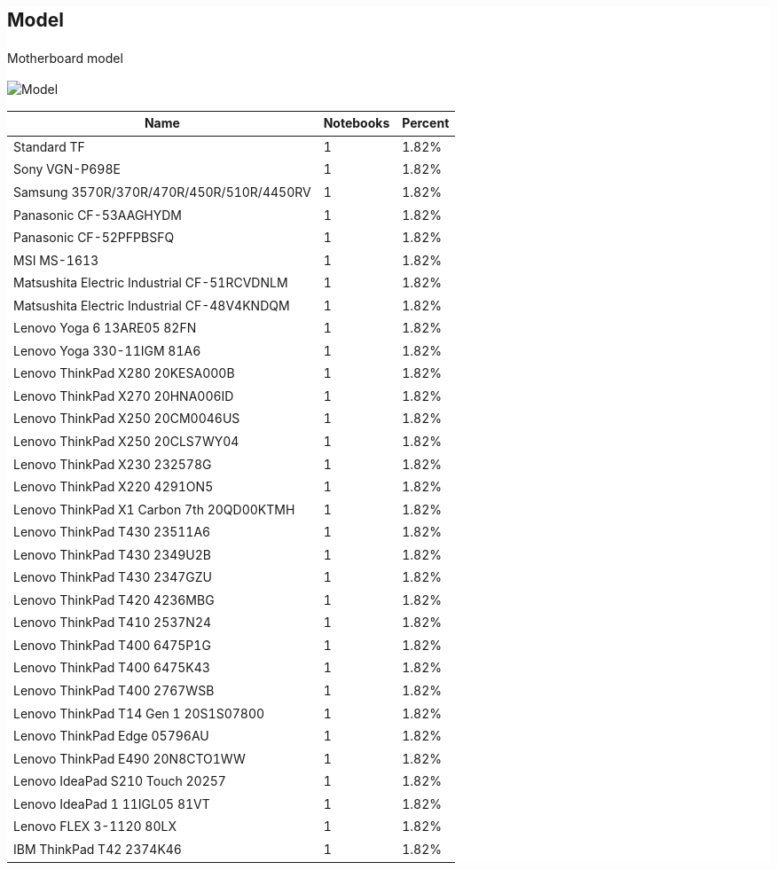 Model
-----

Motherboard model

![Model](./images/pie_chart_bsd/node_model.svg)


| Name                                        | Notebooks | Percent |
|---------------------------------------------|-----------|---------|
| Standard TF                                 | 1         | 1.82%   |
| Sony VGN-P698E                              | 1         | 1.82%   |
| Samsung 3570R/370R/470R/450R/510R/4450RV    | 1         | 1.82%   |
| Panasonic CF-53AAGHYDM                      | 1         | 1.82%   |
| Panasonic CF-52PFPBSFQ                      | 1         | 1.82%   |
| MSI MS-1613                                 | 1         | 1.82%   |
| Matsushita Electric Industrial CF-51RCVDNLM | 1         | 1.82%   |
| Matsushita Electric Industrial CF-48V4KNDQM | 1         | 1.82%   |
| Lenovo Yoga 6 13ARE05 82FN                  | 1         | 1.82%   |
| Lenovo Yoga 330-11IGM 81A6                  | 1         | 1.82%   |
| Lenovo ThinkPad X280 20KESA000B             | 1         | 1.82%   |
| Lenovo ThinkPad X270 20HNA006ID             | 1         | 1.82%   |
| Lenovo ThinkPad X250 20CM0046US             | 1         | 1.82%   |
| Lenovo ThinkPad X250 20CLS7WY04             | 1         | 1.82%   |
| Lenovo ThinkPad X230 232578G                | 1         | 1.82%   |
| Lenovo ThinkPad X220 4291ON5                | 1         | 1.82%   |
| Lenovo ThinkPad X1 Carbon 7th 20QD00KTMH    | 1         | 1.82%   |
| Lenovo ThinkPad T430 23511A6                | 1         | 1.82%   |
| Lenovo ThinkPad T430 2349U2B                | 1         | 1.82%   |
| Lenovo ThinkPad T430 2347GZU                | 1         | 1.82%   |
| Lenovo ThinkPad T420 4236MBG                | 1         | 1.82%   |
| Lenovo ThinkPad T410 2537N24                | 1         | 1.82%   |
| Lenovo ThinkPad T400 6475P1G                | 1         | 1.82%   |
| Lenovo ThinkPad T400 6475K43                | 1         | 1.82%   |
| Lenovo ThinkPad T400 2767WSB                | 1         | 1.82%   |
| Lenovo ThinkPad T14 Gen 1 20S1S07800        | 1         | 1.82%   |
| Lenovo ThinkPad Edge 05796AU                | 1         | 1.82%   |
| Lenovo ThinkPad E490 20N8CTO1WW             | 1         | 1.82%   |
| Lenovo IdeaPad S210 Touch 20257             | 1         | 1.82%   |
| Lenovo IdeaPad 1 11IGL05 81VT               | 1         | 1.82%   |
| Lenovo FLEX 3-1120 80LX                     | 1         | 1.82%   |
| IBM ThinkPad T42 2374K46                    | 1         | 1.82%   |